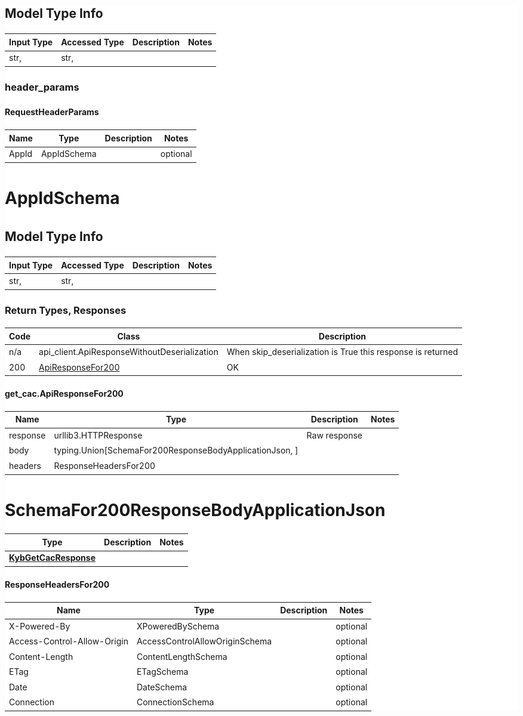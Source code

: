 ## Model Type Info
Input Type | Accessed Type | Description | Notes
------------ | ------------- | ------------- | -------------
str,  | str,  |  | 

### header_params
#### RequestHeaderParams

Name | Type | Description  | Notes
------------- | ------------- | ------------- | -------------
AppId | AppIdSchema | | optional

# AppIdSchema

## Model Type Info
Input Type | Accessed Type | Description | Notes
------------ | ------------- | ------------- | -------------
str,  | str,  |  | 

### Return Types, Responses

Code | Class | Description
------------- | ------------- | -------------
n/a | api_client.ApiResponseWithoutDeserialization | When skip_deserialization is True this response is returned
200 | [ApiResponseFor200](#get_cac.ApiResponseFor200) | OK

#### get_cac.ApiResponseFor200
Name | Type | Description  | Notes
------------- | ------------- | ------------- | -------------
response | urllib3.HTTPResponse | Raw response |
body | typing.Union[SchemaFor200ResponseBodyApplicationJson, ] |  |
headers | ResponseHeadersFor200 |  |

# SchemaFor200ResponseBodyApplicationJson
Type | Description  | Notes
------------- | ------------- | -------------
[**KybGetCacResponse**](../../models/KybGetCacResponse.md) |  | 

#### ResponseHeadersFor200

Name | Type | Description  | Notes
------------- | ------------- | ------------- | -------------
X-Powered-By | XPoweredBySchema | | optional
Access-Control-Allow-Origin | AccessControlAllowOriginSchema | | optional
Content-Length | ContentLengthSchema | | optional
ETag | ETagSchema | | optional
Date | DateSchema | | optional
Connection | ConnectionSchema | | optional
